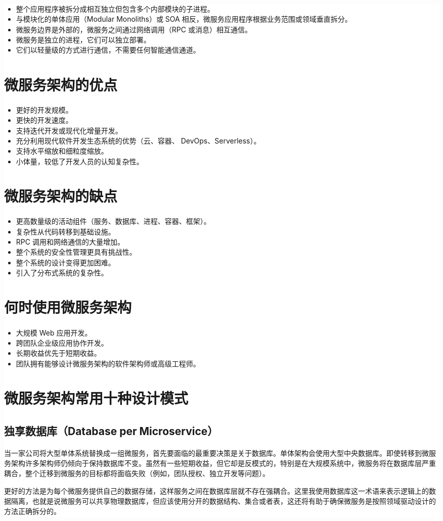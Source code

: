 + 整个应用程序被拆分成相互独立但包含多个内部模块的子进程。
+ 与模块化的单体应用（Modular Monoliths）或 SOA 相反，微服务应用程序根据业务范围或领域垂直拆分。
+ 微服务边界是外部的，微服务之间通过网络调用（RPC 或消息）相互通信。
+ 微服务是独立的进程，它们可以独立部署。
+ 它们以轻量级的方式进行通信，不需要任何智能通信通道。

# 微服务架构的优点

+ 更好的开发规模。
+ 更快的开发速度。
+ 支持迭代开发或现代化增量开发。
+ 充分利用现代软件开发生态系统的优势（云、容器、 DevOps、Serverless）。
+ 支持水平缩放和细粒度缩放。
+ 小体量，较低了开发人员的认知复杂性。

# 微服务架构的缺点

+ 更高数量级的活动组件（服务、数据库、进程、容器、框架）。
+ 复杂性从代码转移到基础设施。
+ RPC 调用和网络通信的大量增加。
+ 整个系统的安全性管理更具有挑战性。
+ 整个系统的设计变得更加困难。
+ 引入了分布式系统的复杂性。

# 何时使用微服务架构

+ 大规模 Web 应用开发。
+ 跨团队企业级应用协作开发。
+ 长期收益优先于短期收益。
+ 团队拥有能够设计微服务架构的软件架构师或高级工程师。

# 微服务架构常用十种设计模式

## 独享数据库（Database per Microservice）

当一家公司将大型单体系统替换成一组微服务，首先要面临的最重要决策是关于数据库。单体架构会使用大型中央数据库。即使转移到微服务架构许多架构师仍倾向于保持数据库不变。虽然有一些短期收益，但它却是反模式的，特别是在大规模系统中，微服务将在数据库层严重耦合，整个迁移到微服务的目标都将面临失败（例如，团队授权、独立开发等问题）。

更好的方法是为每个微服务提供自己的数据存储，这样服务之间在数据库层就不存在强耦合。这里我使用数据库这一术语来表示逻辑上的数据隔离，也就是说微服务可以共享物理数据库，但应该使用分开的数据结构、集合或者表，这还将有助于确保微服务是按照领域驱动设计的方法正确拆分的。
